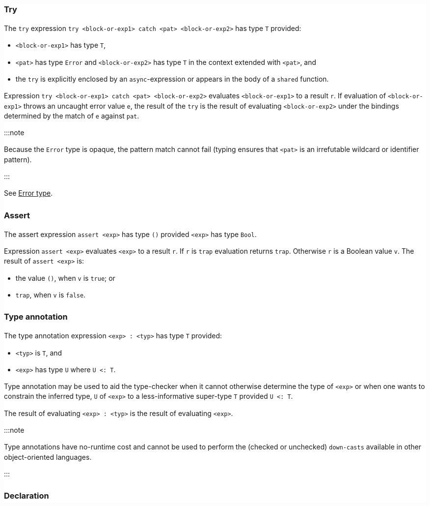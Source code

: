 ### Try

The `try` expression `try <block-or-exp1> catch <pat> <block-or-exp2>` has type `T` provided:

-   `<block-or-exp1>` has type `T`,

-   `<pat>` has type `Error` and `<block-or-exp2>` has type `T` in the context extended with `<pat>`, and

-   the `try` is explicitly enclosed by an `async`-expression or appears in the body of a `shared` function.

Expression `try <block-or-exp1> catch <pat> <block-or-exp2>` evaluates `<block-or-exp1>` to a result `r`. If evaluation of `<block-or-exp1>` throws an uncaught error value `e`, the result of the `try` is the result of evaluating `<block-or-exp2>` under the bindings determined by the match of `e` against `pat`.

:::note

Because the `Error` type is opaque, the pattern match cannot fail (typing ensures that `<pat>` is an irrefutable wildcard or identifier pattern).

:::

See [Error type](#type-Error).

### Assert

The assert expression `assert <exp>` has type `()` provided `<exp>` has type `Bool`.

Expression `assert <exp>` evaluates `<exp>` to a result `r`. If `r` is `trap` evaluation returns `trap`. Otherwise `r` is a Boolean value `v`. The result of `assert <exp>` is:

-   the value `()`, when `v` is `true`; or

-   `trap`, when `v` is `false`.

### Type annotation

The type annotation expression `<exp> : <typ>` has type `T` provided:

-   `<typ>` is `T`, and

-   `<exp>` has type `U` where `U <: T`.

Type annotation may be used to aid the type-checker when it cannot otherwise determine the type of `<exp>` or when one wants to constrain the inferred type, `U` of `<exp>` to a less-informative super-type `T` provided `U <: T`.

The result of evaluating `<exp> : <typ>` is the result of evaluating `<exp>`.

:::note

Type annotations have no-runtime cost and cannot be used to perform the (checked or unchecked) `down-casts` available in other object-oriented languages.

:::

### Declaration
